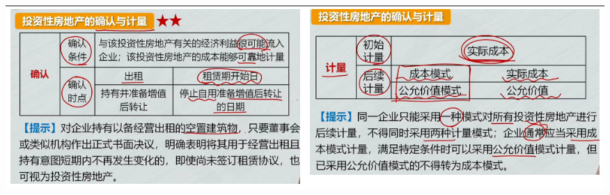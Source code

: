 | ![](./初级_会计实务_4非流动资产.assets/Snipaste_2022-08-12_13-22-56.jpg) | ![](./初级_会计实务_4非流动资产.assets/Snipaste_2022-08-12_13-25-20.jpg) |
| ------------------------------------------------------------ | ------------------------------------------------------------ |
